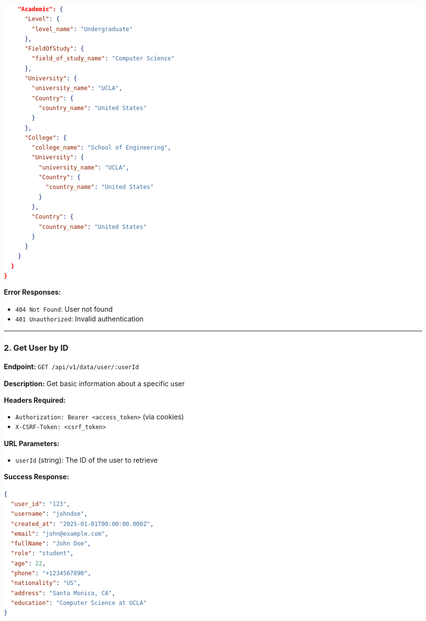 ```json
    "Academic": {
      "Level": {
        "level_name": "Undergraduate"
      },
      "FieldOfStudy": {
        "field_of_study_name": "Computer Science"
      },
      "University": {
        "university_name": "UCLA",
        "Country": {
          "country_name": "United States"
        }
      },
      "College": {
        "college_name": "School of Engineering",
        "University": {
          "university_name": "UCLA",
          "Country": {
            "country_name": "United States"
          }
        },
        "Country": {
          "country_name": "United States"
        }
      }
    }
  }
}
```

**Error Responses:**
- `404 Not Found`: User not found
- `401 Unauthorized`: Invalid authentication

---

### 2. Get User by ID
**Endpoint:** `GET /api/v1/data/user/:userId`

**Description:** Get basic information about a specific user

**Headers Required:**
- `Authorization: Bearer <access_token>` (via cookies)
- `X-CSRF-Token: <csrf_token>`

**URL Parameters:**
- `userId` (string): The ID of the user to retrieve

**Success Response:**
```json
{
  "user_id": "123",
  "username": "johndoe", 
  "created_at": "2025-01-01T00:00:00.000Z",
  "email": "john@example.com",
  "fullName": "John Doe",
  "role": "student",
  "age": 22,
  "phone": "+1234567890",
  "nationality": "US",
  "address": "Santa Monica, CA",
  "education": "Computer Science at UCLA"
}
```
